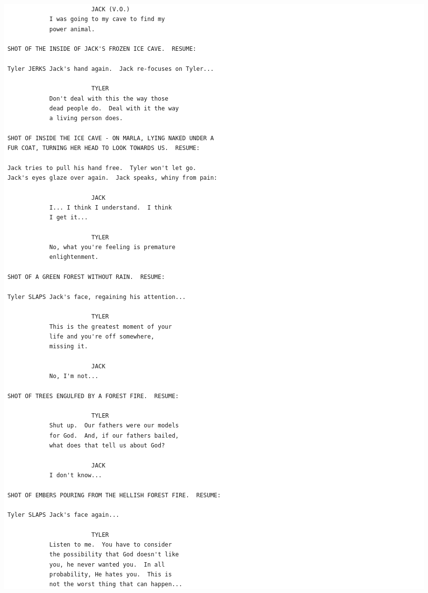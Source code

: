                              JACK (V.O.)
                 I was going to my cave to find my
                 power animal.

     SHOT OF THE INSIDE OF JACK'S FROZEN ICE CAVE.  RESUME:

     Tyler JERKS Jack's hand again.  Jack re-focuses on Tyler...

                             TYLER
                 Don't deal with this the way those
                 dead people do.  Deal with it the way
                 a living person does.

     SHOT OF INSIDE THE ICE CAVE - ON MARLA, LYING NAKED UNDER A
     FUR COAT, TURNING HER HEAD TO LOOK TOWARDS US.  RESUME:

     Jack tries to pull his hand free.  Tyler won't let go.
     Jack's eyes glaze over again.  Jack speaks, whiny from pain:

                             JACK
                 I... I think I understand.  I think
                 I get it...

                             TYLER
                 No, what you're feeling is premature
                 enlightenment.

     SHOT OF A GREEN FOREST WITHOUT RAIN.  RESUME:

     Tyler SLAPS Jack's face, regaining his attention...

                             TYLER
                 This is the greatest moment of your
                 life and you're off somewhere,
                 missing it.

                             JACK
                 No, I'm not...

     SHOT OF TREES ENGULFED BY A FOREST FIRE.  RESUME:

                             TYLER
                 Shut up.  Our fathers were our models
                 for God.  And, if our fathers bailed,
                 what does that tell us about God?

                             JACK
                 I don't know...

     SHOT OF EMBERS POURING FROM THE HELLISH FOREST FIRE.  RESUME:

     Tyler SLAPS Jack's face again...

                             TYLER
                 Listen to me.  You have to consider
                 the possibility that God doesn't like
                 you, he never wanted you.  In all
                 probability, He hates you.  This is
                 not the worst thing that can happen...
